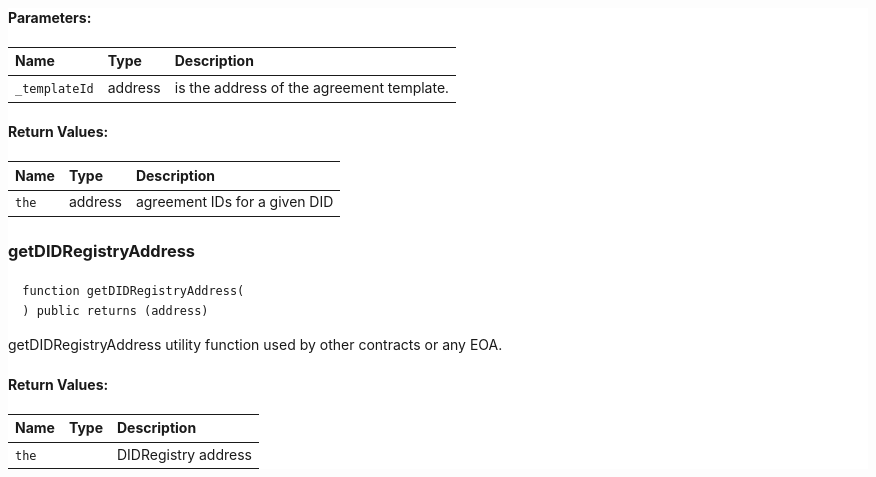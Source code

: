 
#### Parameters:
| Name | Type | Description                                                          |
| :--- | :--- | :------------------------------------------------------------------- |
|`_templateId` | address | is the address of the agreement template.

#### Return Values:
| Name                           | Type          | Description                                                                  |
| :----------------------------- | :------------ | :--------------------------------------------------------------------------- |
|`the`| address | agreement IDs for a given DID
### getDIDRegistryAddress
```solidity
  function getDIDRegistryAddress(
  ) public returns (address)
```

getDIDRegistryAddress utility function 
used by other contracts or any EOA.


#### Return Values:
| Name                           | Type          | Description                                                                  |
| :----------------------------- | :------------ | :--------------------------------------------------------------------------- |
|`the`|  | DIDRegistry address
